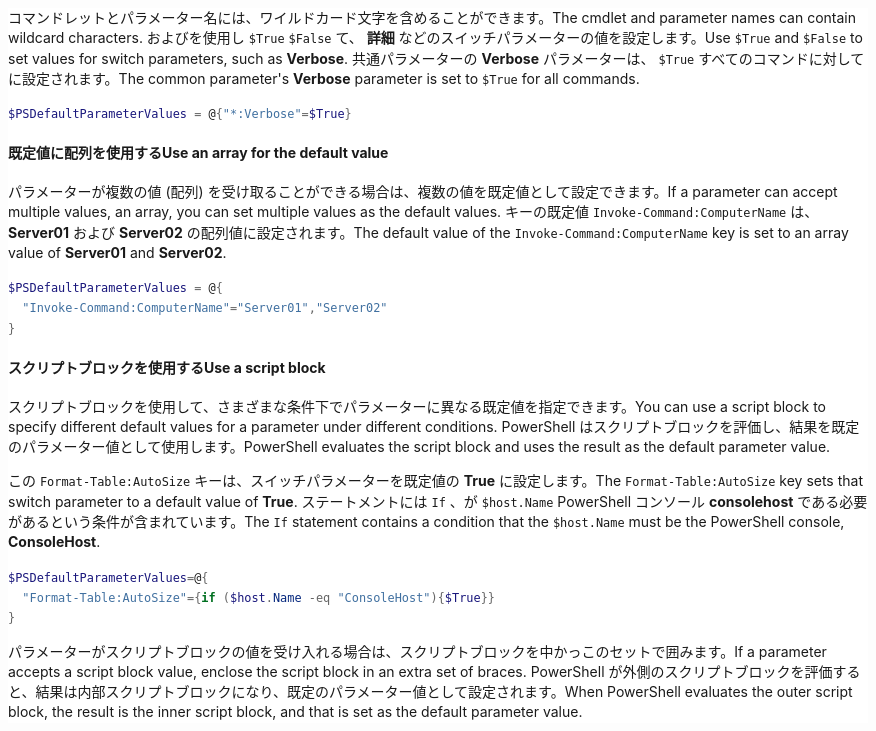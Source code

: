 <span data-ttu-id="20d6a-151">コマンドレットとパラメーター名には、ワイルドカード文字を含めることができます。</span><span class="sxs-lookup"><span data-stu-id="20d6a-151">The cmdlet and parameter names can contain wildcard characters.</span></span> <span data-ttu-id="20d6a-152">およびを使用し `$True` `$False` て、 **詳細** などのスイッチパラメーターの値を設定します。</span><span class="sxs-lookup"><span data-stu-id="20d6a-152">Use `$True` and `$False` to set values for switch parameters, such as **Verbose**.</span></span> <span data-ttu-id="20d6a-153">共通パラメーターの **Verbose** パラメーターは、 `$True` すべてのコマンドに対してに設定されます。</span><span class="sxs-lookup"><span data-stu-id="20d6a-153">The common parameter's **Verbose** parameter is set to `$True` for all commands.</span></span>

```powershell
$PSDefaultParameterValues = @{"*:Verbose"=$True}
```

#### <a name="use-an-array-for-the-default-value"></a><span data-ttu-id="20d6a-154">既定値に配列を使用する</span><span class="sxs-lookup"><span data-stu-id="20d6a-154">Use an array for the default value</span></span>

<span data-ttu-id="20d6a-155">パラメーターが複数の値 (配列) を受け取ることができる場合は、複数の値を既定値として設定できます。</span><span class="sxs-lookup"><span data-stu-id="20d6a-155">If a parameter can accept multiple values, an array, you can set multiple values as the default values.</span></span> <span data-ttu-id="20d6a-156">キーの既定値 `Invoke-Command:ComputerName` は、 **Server01** および **Server02** の配列値に設定されます。</span><span class="sxs-lookup"><span data-stu-id="20d6a-156">The default value of the `Invoke-Command:ComputerName` key is set to an array value of **Server01** and **Server02**.</span></span>

```powershell
$PSDefaultParameterValues = @{
  "Invoke-Command:ComputerName"="Server01","Server02"
}
```

#### <a name="use-a-script-block"></a><span data-ttu-id="20d6a-157">スクリプトブロックを使用する</span><span class="sxs-lookup"><span data-stu-id="20d6a-157">Use a script block</span></span>

<span data-ttu-id="20d6a-158">スクリプトブロックを使用して、さまざまな条件下でパラメーターに異なる既定値を指定できます。</span><span class="sxs-lookup"><span data-stu-id="20d6a-158">You can use a script block to specify different default values for a parameter under different conditions.</span></span> <span data-ttu-id="20d6a-159">PowerShell はスクリプトブロックを評価し、結果を既定のパラメーター値として使用します。</span><span class="sxs-lookup"><span data-stu-id="20d6a-159">PowerShell evaluates the script block and uses the result as the default parameter value.</span></span>

<span data-ttu-id="20d6a-160">この `Format-Table:AutoSize` キーは、スイッチパラメーターを既定値の **True** に設定します。</span><span class="sxs-lookup"><span data-stu-id="20d6a-160">The `Format-Table:AutoSize` key sets that switch parameter to a default value of **True**.</span></span> <span data-ttu-id="20d6a-161">ステートメントには `If` 、が `$host.Name` PowerShell コンソール **consolehost** である必要があるという条件が含まれています。</span><span class="sxs-lookup"><span data-stu-id="20d6a-161">The `If` statement contains a condition that the `$host.Name` must be the PowerShell console, **ConsoleHost**.</span></span>

```powershell
$PSDefaultParameterValues=@{
  "Format-Table:AutoSize"={if ($host.Name -eq "ConsoleHost"){$True}}
}
```

<span data-ttu-id="20d6a-162">パラメーターがスクリプトブロックの値を受け入れる場合は、スクリプトブロックを中かっこのセットで囲みます。</span><span class="sxs-lookup"><span data-stu-id="20d6a-162">If a parameter accepts a script block value, enclose the script block in an extra set of braces.</span></span> <span data-ttu-id="20d6a-163">PowerShell が外側のスクリプトブロックを評価すると、結果は内部スクリプトブロックになり、既定のパラメーター値として設定されます。</span><span class="sxs-lookup"><span data-stu-id="20d6a-163">When PowerShell evaluates the outer script block, the result is the inner script block, and that is set as the default parameter value.</span></span>

